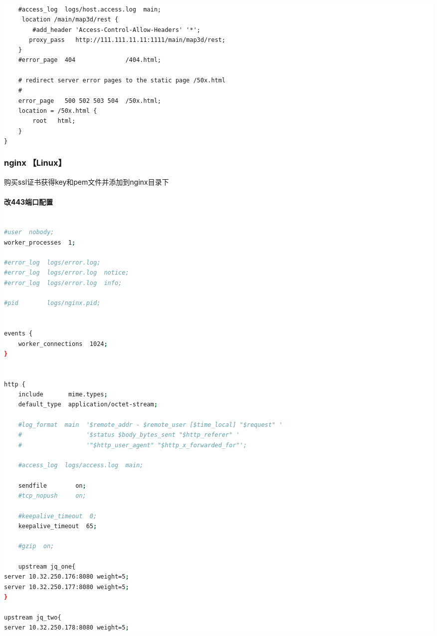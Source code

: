 ```nginx
    #access_log  logs/host.access.log  main;
     location /main/map3d/rest {
        #add_header 'Access-Control-Allow-Headers' '*';
       proxy_pass   http://111.111.11.11:1111/main/map3d/rest;
    }
    #error_page  404              /404.html;

    # redirect server error pages to the static page /50x.html
    #
    error_page   500 502 503 504  /50x.html;
    location = /50x.html {
        root   html;
    }
}
```

### nginx  【Linux】

购买ssl证书获得key和pem文件并添加到nginx目录下

#### 改443端口配置

```bash

#user  nobody;
worker_processes  1;

#error_log  logs/error.log;
#error_log  logs/error.log  notice;
#error_log  logs/error.log  info;

#pid        logs/nginx.pid;


events {
    worker_connections  1024;
}


http {
    include       mime.types;
    default_type  application/octet-stream;

    #log_format  main  '$remote_addr - $remote_user [$time_local] "$request" '
    #                  '$status $body_bytes_sent "$http_referer" '
    #                  '"$http_user_agent" "$http_x_forwarded_for"';

    #access_log  logs/access.log  main;

    sendfile        on;
    #tcp_nopush     on;

    #keepalive_timeout  0;
    keepalive_timeout  65;

    #gzip  on;

    upstream jq_one{
server 10.32.250.176:8080 weight=5;
server 10.32.250.177:8080 weight=5;
}

upstream jq_two{
server 10.32.250.178:8080 weight=5;
```